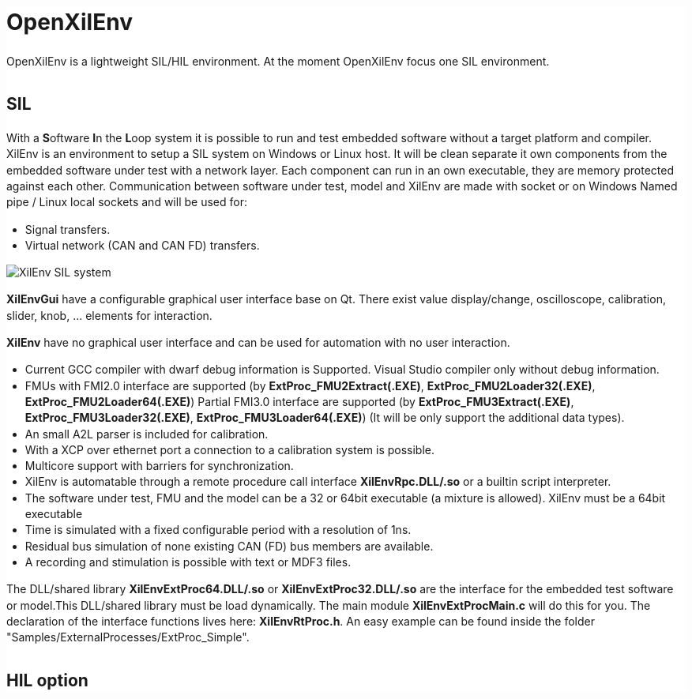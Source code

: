# OpenXilEnv

OpenXilEnv is a lightweight SIL/HIL environment. At the moment OpenXilEnv focus one SIL environment.

## SIL

With a **S**oftware **I**n the **L**oop system it is possible to run and test embedded software without a target platform and compiler. XilEnv is an environment to setup a SIL system on Windows or Linux host. It will be clean separate it own components from the embedded software under test with a network layer. Each component can run in an own executable, they are memory protected against each other. Communication between software under test, model and XilEnv are made with socket or on Windows Named pipe / Linux local sockets
and will be used for:

- Signal transfers.
- Virtual network (CAN and CAN FD) transfers.

![XilEnv SIL system](OpenXilEnv_Sil.png)

**XilEnvGui** have a configurable graphical user interface base on Qt. There exist value display/change, oscilloscope, calibration, slider, knob, ... elements for interaction.

**XilEnv** have no graphical user interface and can be used for automation with no user interaction.

- Current GCC compiler with dwarf debug information is Supported. Visual Studio compiler only without debug information.
- FMUs with FMI2.0 interface are supported (by **ExtProc_FMU2Extract(.EXE)**, **ExtProc_FMU2Loader32(.EXE)**, **ExtProc_FMU2Loader64(.EXE)**)
  Partial FMI3.0 interface are supported (by **ExtProc_FMU3Extract(.EXE)**, **ExtProc_FMU3Loader32(.EXE)**, **ExtProc_FMU3Loader64(.EXE)**)
  (It will be only support the additional data types).
- An small A2L parser is included for calibration.
- With a XCP over ethernet port a connection to a calibration system is possible.
- Multicore support with barriers for synchronization.
- XilEnv is automatable through a remote procedure call interface **XilEnvRpc.DLL/.so** or a builtin script interpreter.
- The software under test, FMU and the model can be a 32 or 64bit executable (a mixture is allowed). XilEnv must be a 64bit executable
- Time is simulated with a fixed configurable period with a resolution of 1ns.
- Residual bus simulation of none existing CAN (FD) bus members are available.
- A recording and stimulation is possible with text or MDF3 files.

The DLL/shared library **XilEnvExtProc64.DLL/.so** or **XilEnvExtProc32.DLL/.so** are the interface for the embedded test software or model.This DLL/shared library must be load dynamically. The main module **XilEnvExtProcMain.c** will do this for you. The declaration of the interface functions lives here: **XilEnvRtProc.h**. An easy example can be found inside the folder "Samples/ExternalProcesses/ExtProc_Simple".

## HIL option
